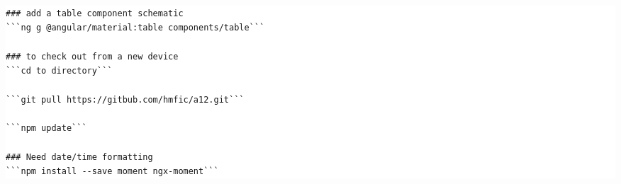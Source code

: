 ```
### add a table component schematic
```ng g @angular/material:table components/table```

### to check out from a new device
```cd to directory```

```git pull https://gitbub.com/hmfic/a12.git```

```npm update```

### Need date/time formatting
```npm install --save moment ngx-moment```